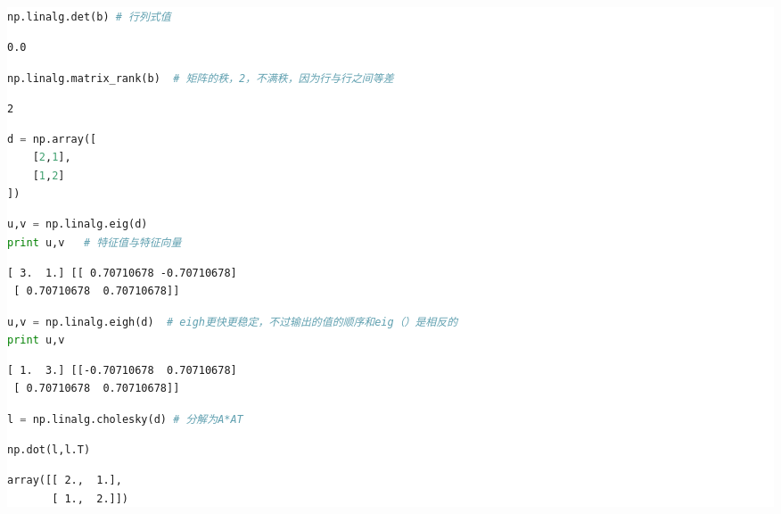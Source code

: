 


```python
np.linalg.det(b) # 行列式值
```




    0.0




```python
np.linalg.matrix_rank(b)  # 矩阵的秩，2，不满秩，因为行与行之间等差
```




    2




```python
d = np.array([
    [2,1],
    [1,2]
])
```


```python
u,v = np.linalg.eig(d) 
print u,v   # 特征值与特征向量
```

    [ 3.  1.] [[ 0.70710678 -0.70710678]
     [ 0.70710678  0.70710678]]



```python
u,v = np.linalg.eigh(d)  # eigh更快更稳定，不过输出的值的顺序和eig（）是相反的
print u,v
```

    [ 1.  3.] [[-0.70710678  0.70710678]
     [ 0.70710678  0.70710678]]



```python
l = np.linalg.cholesky(d) # 分解为A*AT
```


```python
np.dot(l,l.T)
```




    array([[ 2.,  1.],
           [ 1.,  2.]])
